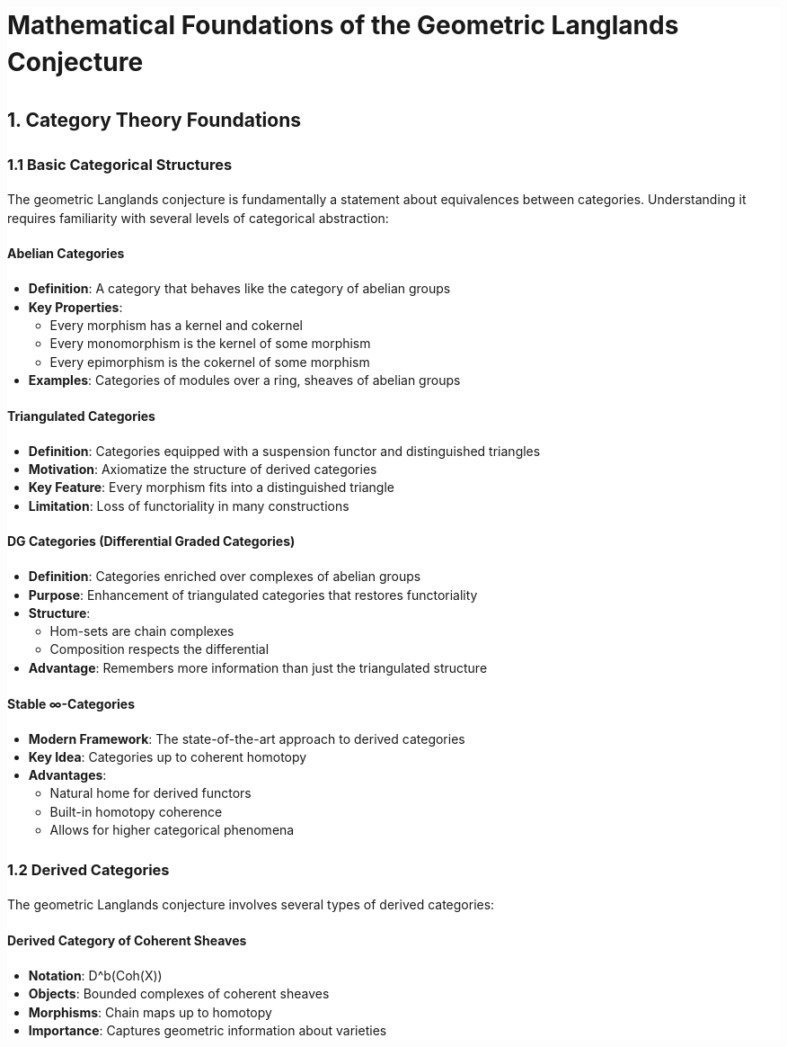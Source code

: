 # Mathematical Foundations of the Geometric Langlands Conjecture

## 1. Category Theory Foundations

### 1.1 Basic Categorical Structures

The geometric Langlands conjecture is fundamentally a statement about equivalences between categories. Understanding it requires familiarity with several levels of categorical abstraction:

#### Abelian Categories
- **Definition**: A category that behaves like the category of abelian groups
- **Key Properties**: 
  - Every morphism has a kernel and cokernel
  - Every monomorphism is the kernel of some morphism
  - Every epimorphism is the cokernel of some morphism
- **Examples**: Categories of modules over a ring, sheaves of abelian groups

#### Triangulated Categories
- **Definition**: Categories equipped with a suspension functor and distinguished triangles
- **Motivation**: Axiomatize the structure of derived categories
- **Key Feature**: Every morphism fits into a distinguished triangle
- **Limitation**: Loss of functoriality in many constructions

#### DG Categories (Differential Graded Categories)
- **Definition**: Categories enriched over complexes of abelian groups
- **Purpose**: Enhancement of triangulated categories that restores functoriality
- **Structure**: 
  - Hom-sets are chain complexes
  - Composition respects the differential
- **Advantage**: Remembers more information than just the triangulated structure

#### Stable ∞-Categories
- **Modern Framework**: The state-of-the-art approach to derived categories
- **Key Idea**: Categories up to coherent homotopy
- **Advantages**:
  - Natural home for derived functors
  - Built-in homotopy coherence
  - Allows for higher categorical phenomena

### 1.2 Derived Categories

The geometric Langlands conjecture involves several types of derived categories:

#### Derived Category of Coherent Sheaves
- **Notation**: D^b(Coh(X))
- **Objects**: Bounded complexes of coherent sheaves
- **Morphisms**: Chain maps up to homotopy
- **Importance**: Captures geometric information about varieties
